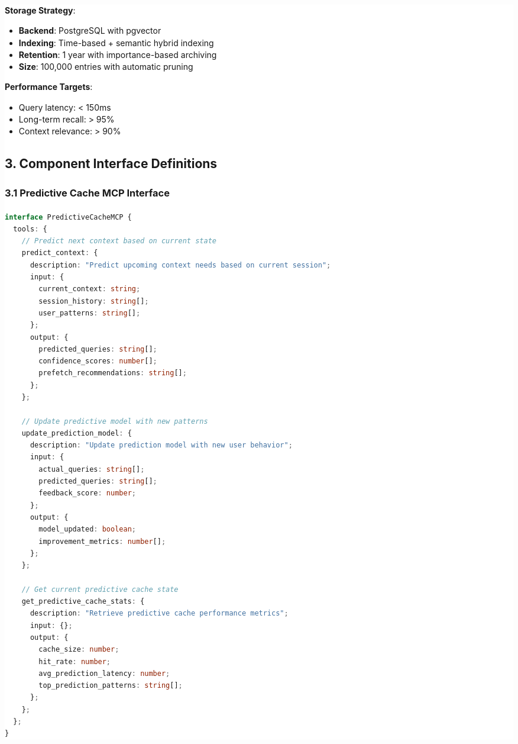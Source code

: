 **Storage Strategy**:
- **Backend**: PostgreSQL with pgvector
- **Indexing**: Time-based + semantic hybrid indexing
- **Retention**: 1 year with importance-based archiving
- **Size**: 100,000 entries with automatic pruning

**Performance Targets**:
- Query latency: < 150ms
- Long-term recall: > 95%
- Context relevance: > 90%

## 3. Component Interface Definitions

### 3.1 Predictive Cache MCP Interface

```typescript
interface PredictiveCacheMCP {
  tools: {
    // Predict next context based on current state
    predict_context: {
      description: "Predict upcoming context needs based on current session";
      input: {
        current_context: string;
        session_history: string[];
        user_patterns: string[];
      };
      output: {
        predicted_queries: string[];
        confidence_scores: number[];
        prefetch_recommendations: string[];
      };
    };

    // Update predictive model with new patterns
    update_prediction_model: {
      description: "Update prediction model with new user behavior";
      input: {
        actual_queries: string[];
        predicted_queries: string[];
        feedback_score: number;
      };
      output: {
        model_updated: boolean;
        improvement_metrics: number[];
      };
    };

    // Get current predictive cache state
    get_predictive_cache_stats: {
      description: "Retrieve predictive cache performance metrics";
      input: {};
      output: {
        cache_size: number;
        hit_rate: number;
        avg_prediction_latency: number;
        top_prediction_patterns: string[];
      };
    };
  };
}
```
